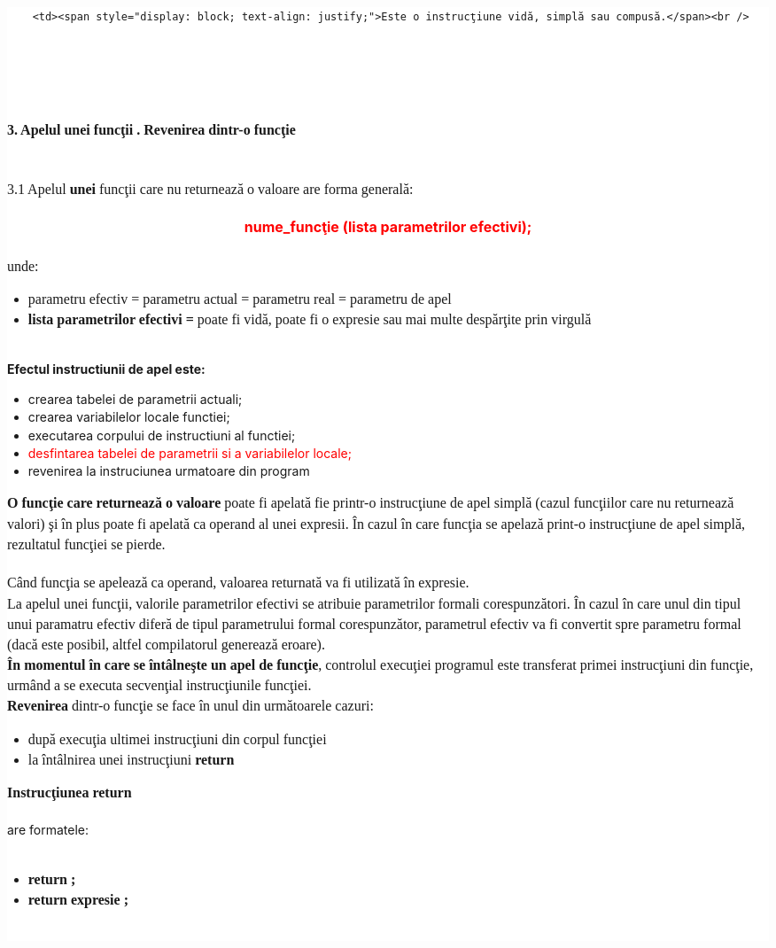         <td><span style="display: block; text-align: justify;">Este o instrucţiune vidă, simplă sau compusă.</span><br />
</td>
    </tr>
</table>

<br />
<br />
<h1 id="toc1"><a name="x3. Apelul unei funcţii . Revenirea dintr-o funcţie"></a><a name="x3. Apelul unei funcţii . Revenirea dintr-o funcţie"></a><strong><span style="font-family: 'Times New Roman',serif; font-size: 16px;">3. Apelul unei funcţii . Revenirea dintr-o funcţie</span></strong></h1>
 <h1 id="toc2"> </h1>
 <span style="font-family: 'Times New Roman',serif; font-size: 16px;">3.1 Apelul <strong>unei</strong> funcţii care nu returnează o valoare are forma generală:</span><br />
<br />
<span style="display: block; text-align: center;"><strong><span style="color: #ff0000; font-size: 16px;">nume_funcţie (lista parametrilor efectivi);</span></strong></span><br />
<span style="font-family: 'Times New Roman',serif; font-size: 16px;">unde:</span><br />
<ul><li><span style="font-family: 'Times New Roman',serif; font-size: 16px;">parametru efectiv = parametru actual = parametru real = parametru de apel </span></li><li><strong><span style="font-family: 'Times New Roman',serif; font-size: 16px;">lista parametrilor efectivi = </span></strong><span style="font-family: 'Times New Roman',serif; font-size: 16px;">poate fi vidă, poate fi o expresie sau mai multe despărţite prin virgulă</span></li></ul><br />
<strong>Efectul instructiunii de apel este:</strong><br />
<ul><li>crearea tabelei de parametrii actuali;</li><li>crearea variabilelor locale functiei;</li><li>executarea corpului de instructiuni al functiei;</li><li><span style="color: #ff0000;">desfintarea tabelei de parametrii si a variabilelor locale;</span></li><li>revenirea la instruciunea urmatoare din program</li></ul><strong><span style="font-family: 'Times New Roman',serif; font-size: 16px;">O funcţie care returnează o valoare </span></strong><span style="font-family: 'Times New Roman',serif; font-size: 16px;">poate fi apelată fie printr-o instrucţiune de apel simplă (cazul funcţiilor care nu returnează valori) şi în plus poate fi apelată ca operand al unei expresii. În cazul în care funcţia se apelază print-o instrucţiune de apel simplă, rezultatul funcţiei se pierde.</span><br />
<br />
<span style="font-family: 'Times New Roman',serif; font-size: 16px;">Când funcţia se apelează ca operand, valoarea returnată va fi utilizată în expresie. </span><br />
<span style="font-family: 'Times New Roman',serif; font-size: 16px;">La apelul unei funcţii, valorile parametrilor efectivi se atribuie parametrilor formali corespunzători. În cazul în care unul din tipul unui paramatru efectiv diferă de tipul parametrului formal corespunzător, parametrul efectiv va fi convertit spre parametru formal (dacă este posibil, altfel compilatorul generează eroare). </span><br />
<strong><span style="font-family: 'Times New Roman',serif; font-size: 16px;">În momentul în care se întâlneşte un apel de funcţie</span></strong><span style="font-family: 'Times New Roman',serif; font-size: 16px;">, controlul execuţiei programul este transferat primei instrucţiuni din funcţie, urmând a se executa secvenţial instrucţiunile funcţiei.</span><br />
<strong><span style="font-family: 'Times New Roman',serif; font-size: 16px;">Revenirea </span></strong><span style="font-family: 'Times New Roman',serif; font-size: 16px;">dintr-o funcţie se face în unul din următoarele cazuri: </span><br />
<ul><li><span style="font-family: 'Times New Roman',serif; font-size: 16px;">după execuţia ultimei instrucţiuni din corpul funcţiei </span></li><li><span style="font-family: 'Times New Roman',serif; font-size: 16px;">la întâlnirea unei instrucţiuni <strong>return</strong> </span></li></ul><span style="display: block; text-align: left;"><strong><span style="font-family: 'Times New Roman',serif; font-size: 16px;">Instrucţiunea return </span></strong></span><br />
are formatele:<br />
<br />
<ul><li><strong><span style="font-family: 'Times New Roman',serif; font-size: 16px;">return ; </span></strong></li><li><strong><span style="font-family: 'Times New Roman',serif; font-size: 16px;">return expresie ; </span></strong></li></ul><br />
